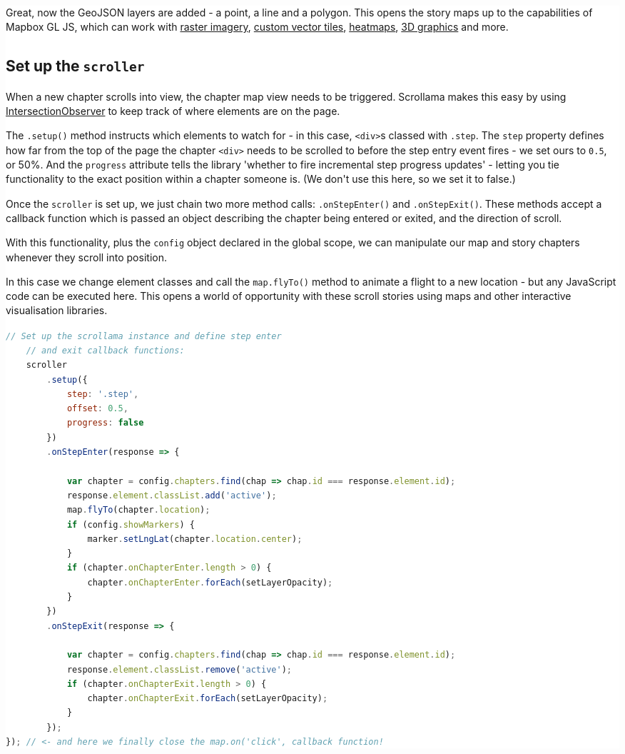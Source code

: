 Great, now the GeoJSON layers are added - a point, a line and a polygon. This opens the story maps up to the capabilities of Mapbox GL JS, which can work with [raster imagery](https://docs.mapbox.com/mapbox-gl-js/example/image-on-a-map/), [custom vector tiles](https://docs.mapbox.com/mapbox-gl-js/example/vector-source/), [heatmaps](https://docs.mapbox.com/mapbox-gl-js/example/heatmap-layer/), [3D graphics](https://docs.mapbox.com/mapbox-gl-js/example/3d-buildings/) and more.

## Set up the `scroller`

When a new chapter scrolls into view, the chapter map view needs to be triggered. Scrollama makes this easy by using [IntersectionObserver](https://developer.mozilla.org/en-US/docs/Web/API/Intersection_Observer_API) to keep track of where elements are on the page.

The `.setup()` method instructs which elements to watch for - in this case, `<div>`s classed with `.step`. The `step` property defines how far from the top of the page the chapter `<div>` needs to be scrolled to before the step entry event fires - we set ours to `0.5`, or 50%. And the `progress` attribute tells the library 'whether to fire incremental step progress updates' - letting you tie functionality to the exact position within a chapter someone is. (We don't use this here, so we set it to false.)

Once the `scroller` is set up, we just chain two more method calls: `.onStepEnter()` and `.onStepExit()`. These methods accept a callback function which is passed an object describing the chapter being entered or exited, and the direction of scroll.

With this functionality, plus the `config` object declared in the global scope, we can manipulate our map and story chapters whenever they scroll into position.

In this case we change element classes and call the `map.flyTo()` method to animate a flight to a new location - but any JavaScript code can be executed here. This opens a world of opportunity with these scroll stories using maps and other interactive visualisation libraries.

```javascript
// Set up the scrollama instance and define step enter
    // and exit callback functions:
    scroller
        .setup({
            step: '.step',
            offset: 0.5,
            progress: false
        })
        .onStepEnter(response => {

            var chapter = config.chapters.find(chap => chap.id === response.element.id);
            response.element.classList.add('active');
            map.flyTo(chapter.location);
            if (config.showMarkers) {
                marker.setLngLat(chapter.location.center);
            }
            if (chapter.onChapterEnter.length > 0) {
                chapter.onChapterEnter.forEach(setLayerOpacity);
            }
        })
        .onStepExit(response => {

            var chapter = config.chapters.find(chap => chap.id === response.element.id);
            response.element.classList.remove('active');
            if (chapter.onChapterExit.length > 0) {
                chapter.onChapterExit.forEach(setLayerOpacity);
            }
        });
}); // <- and here we finally close the map.on('click', callback function!
```
